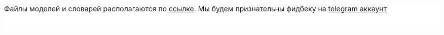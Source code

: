  Файлы моделей и словарей располагаются по [ссылке](https://huggingface.co/ruaccent/accentuator). Мы будем признательны фидбеку на [telegram аккаунт](https://t.me/chckdskeasfsd)
```


